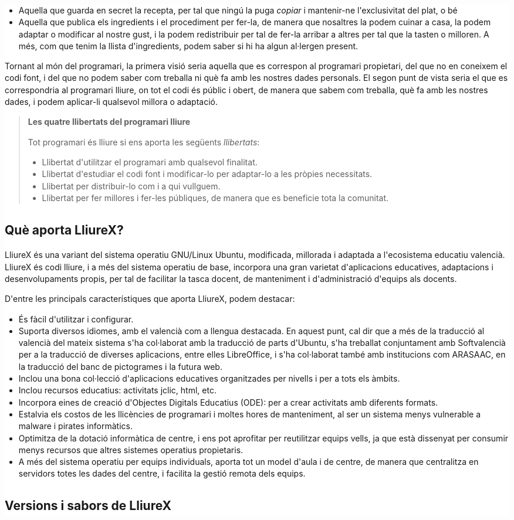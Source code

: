 * Aquella que guarda en secret la recepta, per tal que ningú la puga *copiar* i mantenir-ne l'exclusivitat del plat, o bé
* Aquella que publica els ingredients i el procediment per fer-la, de manera que nosaltres la podem cuinar a casa, la podem adaptar o modificar al nostre gust, i la podem redistribuir per tal de fer-la arribar a altres per tal que la tasten o milloren. A més, com que tenim la llista d'ingredients, podem saber si hi ha algun al·lergen present.

Tornant al món del programari, la primera visió seria aquella que es correspon al programari propietari, del que no en coneixem el codi font, i del que no podem saber com treballa ni què fa amb les nostres dades personals. El segon punt de vista seria el que es correspondria al programari lliure, on tot el codi és públic i obert, de manera que sabem com treballa, què fa amb les nostres dades, i podem aplicar-li qualsevol millora o adaptació.

> **Les quatre llibertats del programari lliure** 
>
> Tot programari és lliure si ens aporta les següents *llibertats*:
> 
> * Llibertat d'utilitzar el programari amb qualsevol finalitat.
> * Llibertat d'estudiar el codi font i modificar-lo per adaptar-lo a les pròpies necessitats.
> * Llibertat per distribuir-lo com i a qui vullguem.
> * Llibertat per fer millores i fer-les públiques, de manera que es beneficie tota la comunitat.

## Què aporta LliureX?

LliureX és una variant del sistema operatiu GNU/Linux Ubuntu, modificada, millorada i adaptada a l'ecosistema educatiu valencià. LliureX és codi lliure, i a més del sistema operatiu de base, incorpora una gran varietat d'aplicacions educatives, adaptacions i desenvolupaments propis, per tal de facilitar la tasca docent, de manteniment i d'administració d'equips als docents.

D'entre les principals característiques que aporta LliureX, podem destacar:

* És fàcil d'utilitzar i configurar. 
* Suporta diversos idiomes, amb el valencià com a llengua destacada. En aquest punt, cal dir que a més de la traducció al valencià del mateix sistema s'ha col·laborat amb la traducció de parts d'Ubuntu, s'ha treballat conjuntament amb Softvalencià per a la traducció de diverses aplicacions, entre elles LibreOffice, i s'ha col·laborat també amb institucions com ARASAAC, en la traducció del banc de pictogrames i la futura web.
* Inclou una bona col·lecció d'aplicacions educatives organitzades per nivells i per a tots els àmbits.
* Inclou recursos educatius: activitats jclic, html, etc.
* Incorpora eines de creació d'Objectes Digitals Educatius (ODE): per a crear activitats amb diferents formats.
* Estalvia els costos de les llicències de programari i moltes hores de manteniment, al ser un sistema menys vulnerable a malware i pirates informàtics.
* Optimitza de la dotació informàtica de centre, i ens pot aprofitar per reutilitzar equips vells, ja que està dissenyat per consumir menys recursos que altres sistemes operatius propietaris.
* A més del sistema operatiu per equips individuals, aporta tot un model d'aula i de centre, de manera que centralitza en servidors totes les dades del centre, i facilita la gestió remota dels equips.

## Versions i sabors de LliureX
